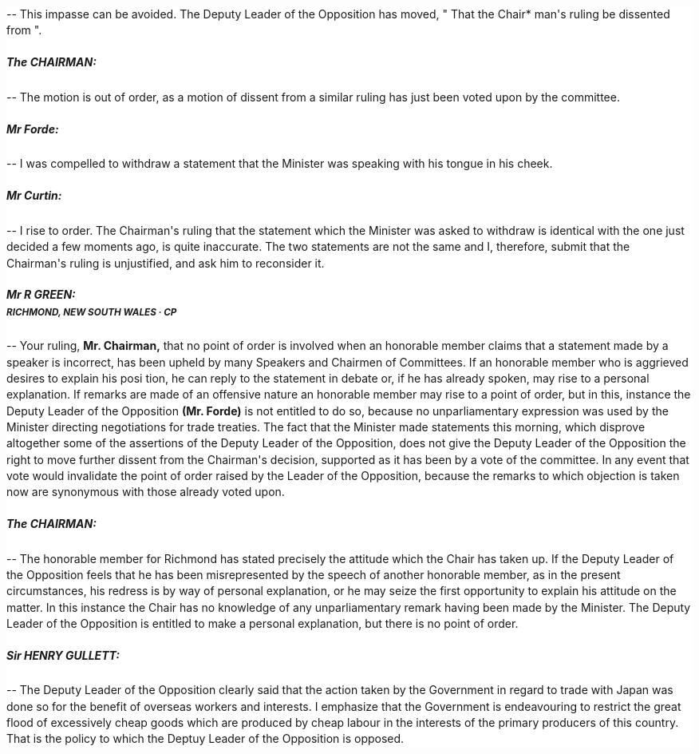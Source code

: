 -- This impasse can be avoided. The Deputy Leader of the Opposition has moved, " That the Chair* man's ruling be dissented from ". 

##### The CHAIRMAN:

-- The motion is out of order, as a motion of dissent from a similar ruling has just been voted upon by the committee. 

##### Mr Forde:

-- I was compelled to withdraw a statement that the Minister was speaking with his tongue in his cheek. 

##### Mr Curtin:

-- I rise to order. The Chairman's ruling that the statement which the Minister was asked to withdraw is identical with the one just decided a few moments ago, is quite inaccurate. The two statements are not the same and I, therefore, submit that the Chairman's ruling is unjustified, and ask him to reconsider it. 

##### Mr R GREEN:<br><small class="text-muted">RICHMOND, NEW SOUTH WALES &middot; CP</small>

-- Your ruling,  **Mr. Chairman,**  that no point of order is involved when an honorable member claims that a statement made by a  speaker  is incorrect, has been upheld by many Speakers and Chairmen of Committees. If an honorable member who is aggrieved desires to explain his posi tion, he can reply to the statement in debate or, if he has already spoken, may rise to a personal explanation. If remarks are made of an offensive nature an honorable member may rise to a point of order, but in this, instance the  Deputy  Leader of the Opposition  **(Mr. Forde)**  is not entitled to do so, because no unparliamentary expression was used by the Minister directing negotiations for trade treaties. The fact that the Minister made statements this morning, which disprove altogether some of the assertions of the  Deputy  Leader of the Opposition, does not give the  Deputy  Leader of the Opposition the right to move further dissent from the Chairman's decision, supported as it has been by a vote of the committee. In any event that vote would invalidate the point of order raised by the Leader of the Opposition, because the remarks to which objection is taken now are synonymous with those already voted upon. 

##### The CHAIRMAN:

-- The honorable member for Richmond has stated precisely the attitude which the Chair has taken up. If the  Deputy  Leader of the Opposition feels that he has been misrepresented by the speech of another honorable member, as in the present circumstances, his redress is by way of personal explanation, or he may seize the first opportunity to explain his attitude on the matter. In this instance the Chair has no knowledge of any unparliamentary remark having been made by the Minister. The  Deputy  Leader of the Opposition is entitled to make a personal explanation, but there is no point of order. 

##### Sir HENRY GULLETT:

-- The Deputy Leader of the Opposition clearly said that the action taken by the Government in regard to trade with Japan was done so for the benefit of overseas workers and interests. I emphasize that the Government is endeavouring to restrict the great flood of excessively cheap goods which are produced by cheap labour in the interests of the primary producers of this country. That is the policy to which the  Deptuy  Leader of the Opposition is opposed. 
